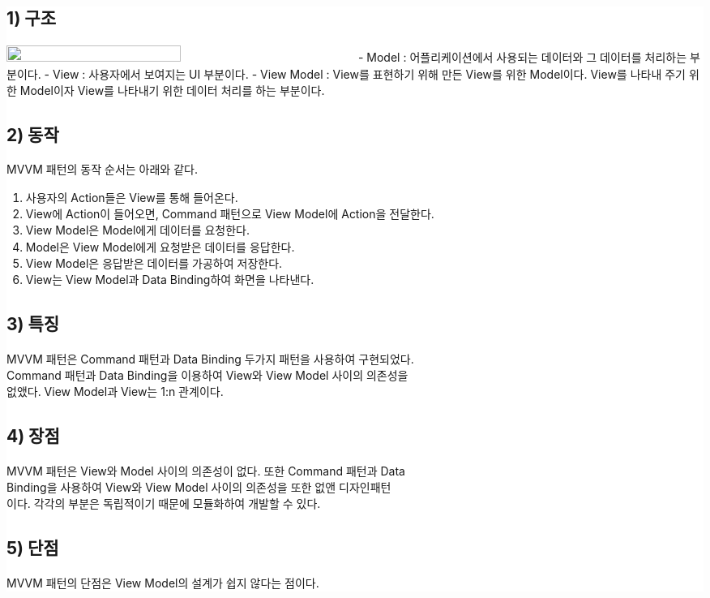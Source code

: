 ## 1) 구조
<img src="https://user-images.githubusercontent.com/33191974/163674976-eed65a09-02b2-42df-b95d-4a3d5a1a31f0.png" width="50%" height="50%"/>   
- Model : 어플리케이션에서 사용되는 데이터와 그 데이터를 처리하는 부분이다.  
- View : 사용자에서 보여지는 UI 부분이다.  
- View Model : View를 표현하기 위해 만든 View를 위한 Model이다. View를 나타내   
주기 위한 Model이자 View를 나타내기 위한 데이터 처리를 하는 부분이다.   

## 2) 동작  
MVVM 패턴의 동작 순서는 아래와 같다.   
1. 사용자의 Action들은 View를 통해 들어온다.   
2. View에 Action이 들어오면, Command 패턴으로 View Model에 Action을 전달한다.   
3. View Model은 Model에게 데이터를 요청한다.  
4. Model은 View Model에게 요청받은 데이터를 응답한다.   
5. View Model은 응답받은 데이터를 가공하여 저장한다.   
6. View는 View Model과 Data Binding하여 화면을 나타낸다.   

## 3) 특징
MVVM 패턴은 Command 패턴과 Data Binding 두가지 패턴을 사용하여 구현되었다.   
Command 패턴과 Data Binding을 이용하여 View와 View Model 사이의 의존성을   
없앴다. View Model과 View는 1:n 관계이다.   

## 4) 장점  
MVVM 패턴은 View와 Model 사이의 의존성이 없다. 또한 Command 패턴과 Data  
Binding을 사용하여 View와 View Model 사이의 의존성을 또한 없앤 디자인패턴  
이다. 각각의 부분은 독립적이기 때문에 모듈화하여 개발할 수 있다.   

## 5) 단점   
MVVM 패턴의 단점은 View Model의 설계가 쉽지 않다는 점이다.   
























